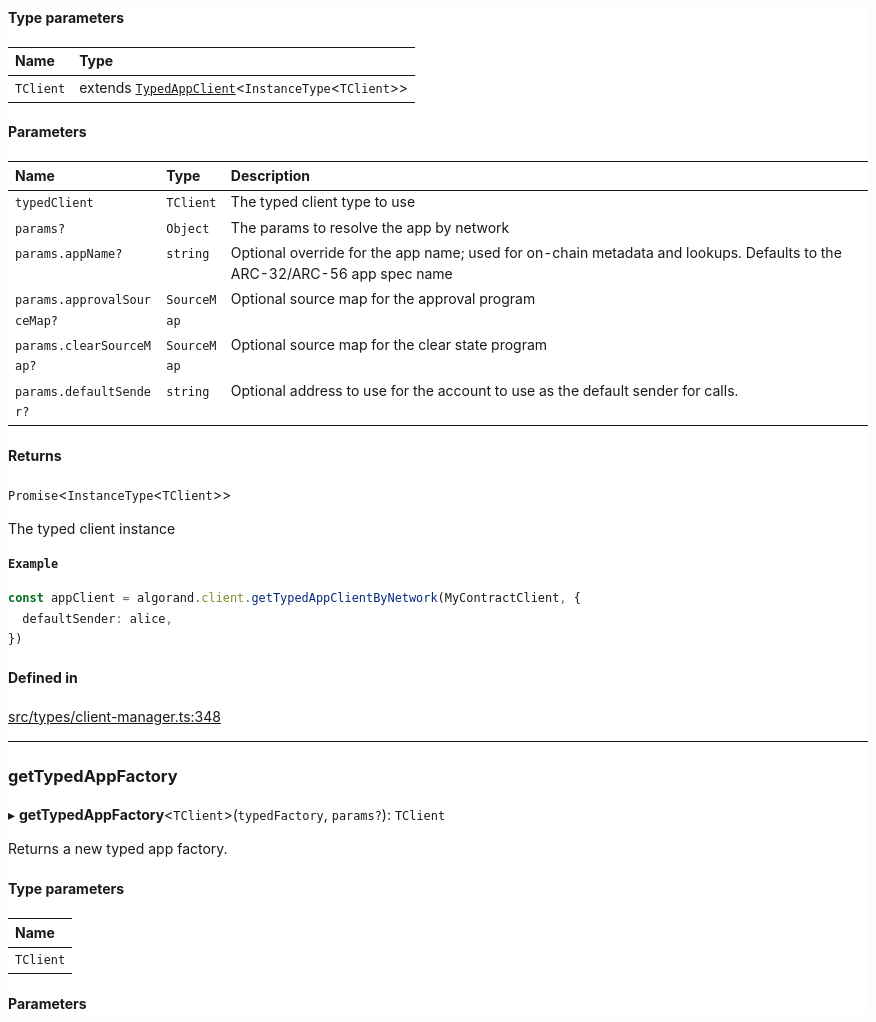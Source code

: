 #### Type parameters

| Name | Type |
| :------ | :------ |
| `TClient` | extends [`TypedAppClient`](../interfaces/types_client_manager.TypedAppClient.md)\<`InstanceType`\<`TClient`\>\> |

#### Parameters

| Name | Type | Description |
| :------ | :------ | :------ |
| `typedClient` | `TClient` | The typed client type to use |
| `params?` | `Object` | The params to resolve the app by network |
| `params.appName?` | `string` | Optional override for the app name; used for on-chain metadata and lookups. Defaults to the ARC-32/ARC-56 app spec name |
| `params.approvalSourceMap?` | `SourceMap` | Optional source map for the approval program |
| `params.clearSourceMap?` | `SourceMap` | Optional source map for the clear state program |
| `params.defaultSender?` | `string` | Optional address to use for the account to use as the default sender for calls. |

#### Returns

`Promise`\<`InstanceType`\<`TClient`\>\>

The typed client instance

**`Example`**

```typescript
const appClient = algorand.client.getTypedAppClientByNetwork(MyContractClient, {
  defaultSender: alice,
})
```

#### Defined in

[src/types/client-manager.ts:348](https://github.com/algorandfoundation/algokit-utils-ts/blob/main/src/types/client-manager.ts#L348)

___

### getTypedAppFactory

▸ **getTypedAppFactory**\<`TClient`\>(`typedFactory`, `params?`): `TClient`

Returns a new typed app factory.

#### Type parameters

| Name |
| :------ |
| `TClient` |

#### Parameters
